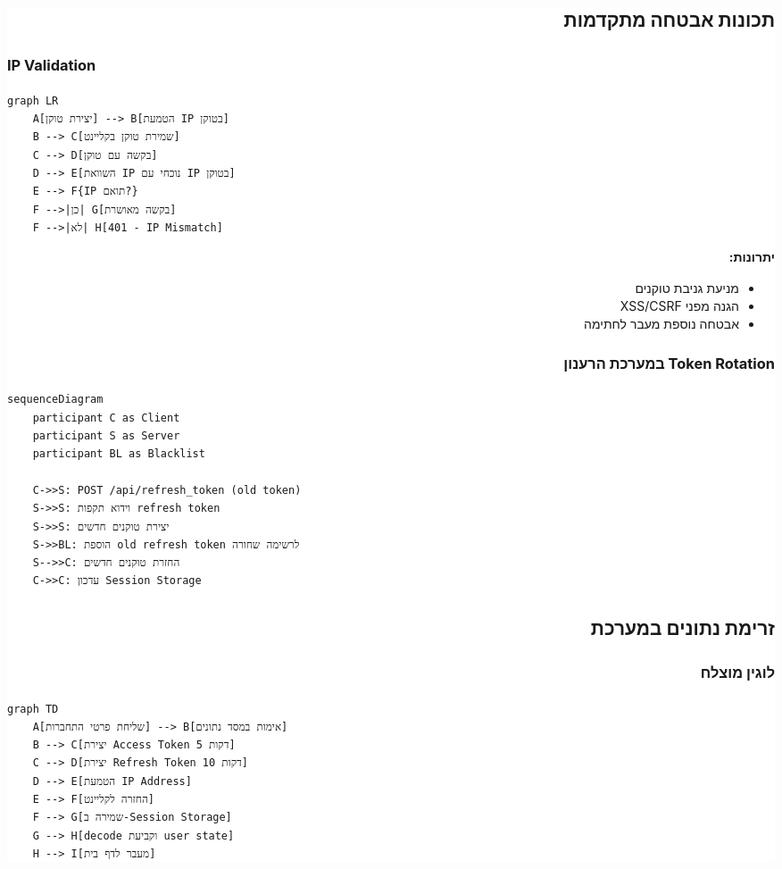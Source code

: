 <div dir="rtl">

## תכונות אבטחה מתקדמות

</div>

### IP Validation

```mermaid
graph LR
    A[יצירת טוקן] --> B[הטמעת IP בטוקן]
    B --> C[שמירת טוקן בקליינט]
    C --> D[בקשה עם טוקן]
    D --> E[השוואת IP נוכחי עם IP בטוקן]
    E --> F{IP תואם?}
    F -->|כן| G[בקשה מאושרת]
    F -->|לא| H[401 - IP Mismatch]
```

<div dir="rtl">

**יתרונות:**
- מניעת גניבת טוקנים
- הגנה מפני XSS/CSRF
- אבטחה נוספת מעבר לחתימה

### Token Rotation במערכת הרענון


</div>

```mermaid
sequenceDiagram
    participant C as Client
    participant S as Server
    participant BL as Blacklist
    
    C->>S: POST /api/refresh_token (old token)
    S->>S: וידוא תקפות refresh token
    S->>S: יצירת טוקנים חדשים
    S->>BL: הוספת old refresh token לרשימה שחורה
    S-->>C: החזרת טוקנים חדשים
    C->>C: עדכון Session Storage
```

<div dir="rtl">

## זרימת נתונים במערכת

### לוגין מוצלח

</div>

```mermaid
graph TD
    A[שליחת פרטי התחברות] --> B[אימות במסד נתונים]
    B --> C[יצירת Access Token 5 דקות]
    C --> D[יצירת Refresh Token 10 דקות]
    D --> E[הטמעת IP Address]
    E --> F[החזרה לקליינט]
    F --> G[שמירה ב-Session Storage]
    G --> H[decode וקביעת user state]
    H --> I[מעבר לדף בית]
```

